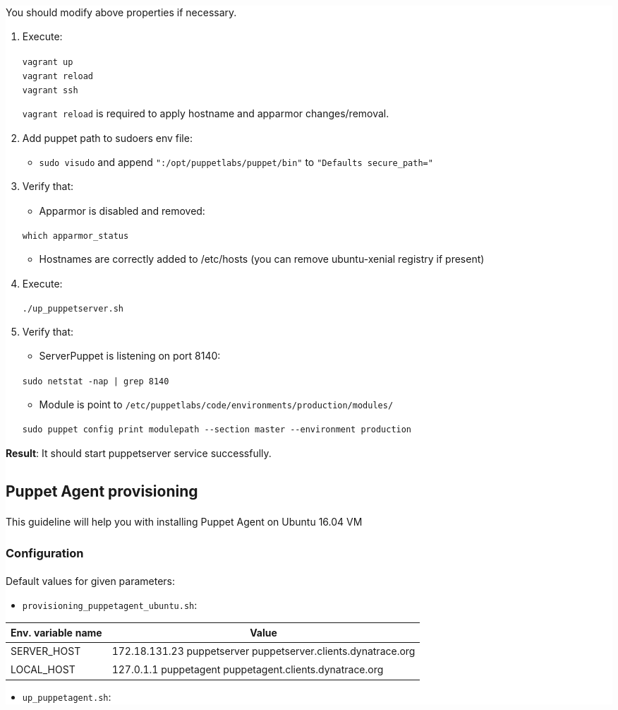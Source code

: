 
You should modify above properties if necessary.

1. Execute:
    ```
    vagrant up
    vagrant reload
    vagrant ssh
    ```
    `vagrant reload` is required to apply hostname and apparmor changes/removal.

2. Add puppet path to sudoers env file: 
    * `sudo visudo` and append `":/opt/puppetlabs/puppet/bin"` to `"Defaults secure_path="`
    
3. Verify that:
    * Apparmor is disabled and removed:
    ```
    which apparmor_status
    ```
    * Hostnames are correctly added to /etc/hosts (you can remove ubuntu-xenial registry if present)

4. Execute:
    ```
    ./up_puppetserver.sh
    ```
    
5. Verify that:
    * ServerPuppet is listening on port 8140:
    ```
    sudo netstat -nap | grep 8140
    ```    
    
    * Module is point to `/etc/puppetlabs/code/environments/production/modules/`
    ```
    sudo puppet config print modulepath --section master --environment production
    ```
    
**Result**: It should start puppetserver service successfully.

## Puppet Agent provisioning
This guideline will help you with installing Puppet Agent on Ubuntu 16.04 VM

### Configuration

Default values for given parameters: 

* `provisioning_puppetagent_ubuntu.sh`:

| Env. variable name  | Value |
| ------------------- | ------------- |
| SERVER\_HOST        | 172.18.131.23   puppetserver     puppetserver.clients.dynatrace.org  |
| LOCAL\_HOST         | 127.0.1.1       puppetagent    puppetagent.clients.dynatrace.org  |


* `up_puppetagent.sh`:
